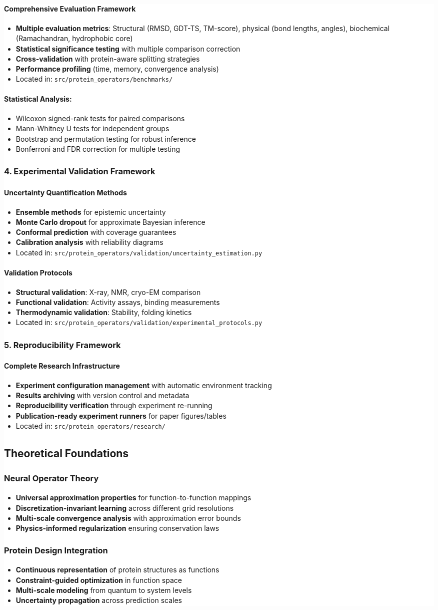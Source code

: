 #### Comprehensive Evaluation Framework
- **Multiple evaluation metrics**: Structural (RMSD, GDT-TS, TM-score), physical (bond lengths, angles), biochemical (Ramachandran, hydrophobic core)
- **Statistical significance testing** with multiple comparison correction
- **Cross-validation** with protein-aware splitting strategies
- **Performance profiling** (time, memory, convergence analysis)
- Located in: `src/protein_operators/benchmarks/`

#### Statistical Analysis:
- Wilcoxon signed-rank tests for paired comparisons
- Mann-Whitney U tests for independent groups
- Bootstrap and permutation testing for robust inference
- Bonferroni and FDR correction for multiple testing

### 4. Experimental Validation Framework

#### Uncertainty Quantification Methods
- **Ensemble methods** for epistemic uncertainty
- **Monte Carlo dropout** for approximate Bayesian inference
- **Conformal prediction** with coverage guarantees
- **Calibration analysis** with reliability diagrams
- Located in: `src/protein_operators/validation/uncertainty_estimation.py`

#### Validation Protocols
- **Structural validation**: X-ray, NMR, cryo-EM comparison
- **Functional validation**: Activity assays, binding measurements
- **Thermodynamic validation**: Stability, folding kinetics
- Located in: `src/protein_operators/validation/experimental_protocols.py`

### 5. Reproducibility Framework

#### Complete Research Infrastructure
- **Experiment configuration management** with automatic environment tracking
- **Results archiving** with version control and metadata
- **Reproducibility verification** through experiment re-running
- **Publication-ready experiment runners** for paper figures/tables
- Located in: `src/protein_operators/research/`

## Theoretical Foundations

### Neural Operator Theory
- **Universal approximation properties** for function-to-function mappings
- **Discretization-invariant learning** across different grid resolutions
- **Multi-scale convergence analysis** with approximation error bounds
- **Physics-informed regularization** ensuring conservation laws

### Protein Design Integration
- **Continuous representation** of protein structures as functions
- **Constraint-guided optimization** in function space
- **Multi-scale modeling** from quantum to system levels
- **Uncertainty propagation** across prediction scales
